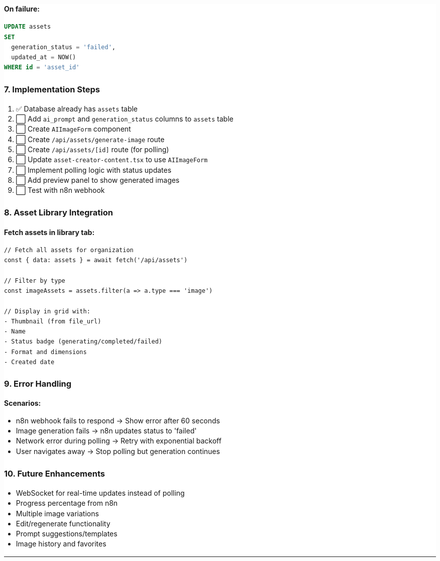 **On failure:**
```sql
UPDATE assets
SET
  generation_status = 'failed',
  updated_at = NOW()
WHERE id = 'asset_id'
```

### 7. Implementation Steps

1. ✅ Database already has `assets` table
2. ⬜ Add `ai_prompt` and `generation_status` columns to `assets` table
3. ⬜ Create `AIImageForm` component
4. ⬜ Create `/api/assets/generate-image` route
5. ⬜ Create `/api/assets/[id]` route (for polling)
6. ⬜ Update `asset-creator-content.tsx` to use `AIImageForm`
7. ⬜ Implement polling logic with status updates
8. ⬜ Add preview panel to show generated images
9. ⬜ Test with n8n webhook

### 8. Asset Library Integration

**Fetch assets in library tab:**
```tsx
// Fetch all assets for organization
const { data: assets } = await fetch('/api/assets')

// Filter by type
const imageAssets = assets.filter(a => a.type === 'image')

// Display in grid with:
- Thumbnail (from file_url)
- Name
- Status badge (generating/completed/failed)
- Format and dimensions
- Created date
```

### 9. Error Handling

**Scenarios:**
- n8n webhook fails to respond → Show error after 60 seconds
- Image generation fails → n8n updates status to 'failed'
- Network error during polling → Retry with exponential backoff
- User navigates away → Stop polling but generation continues

### 10. Future Enhancements
- WebSocket for real-time updates instead of polling
- Progress percentage from n8n
- Multiple image variations
- Edit/regenerate functionality
- Prompt suggestions/templates
- Image history and favorites

---